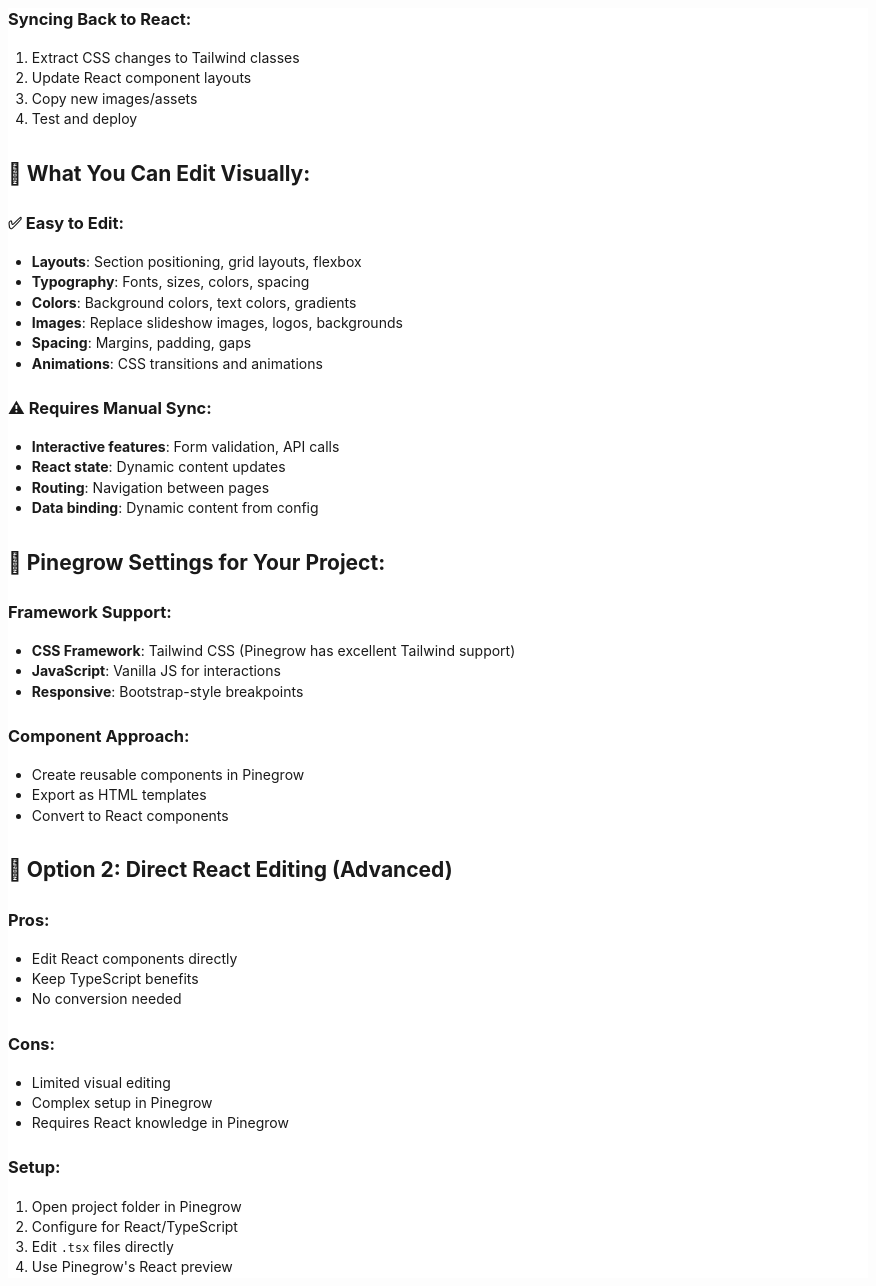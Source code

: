 ### **Syncing Back to React:**
1. Extract CSS changes to Tailwind classes
2. Update React component layouts
3. Copy new images/assets
4. Test and deploy

## 🎨 **What You Can Edit Visually:**

### **✅ Easy to Edit:**
- **Layouts**: Section positioning, grid layouts, flexbox
- **Typography**: Fonts, sizes, colors, spacing
- **Colors**: Background colors, text colors, gradients
- **Images**: Replace slideshow images, logos, backgrounds
- **Spacing**: Margins, padding, gaps
- **Animations**: CSS transitions and animations

### **⚠️ Requires Manual Sync:**
- **Interactive features**: Form validation, API calls
- **React state**: Dynamic content updates
- **Routing**: Navigation between pages
- **Data binding**: Dynamic content from config

## 🔧 **Pinegrow Settings for Your Project:**

### **Framework Support:**
- **CSS Framework**: Tailwind CSS (Pinegrow has excellent Tailwind support)
- **JavaScript**: Vanilla JS for interactions
- **Responsive**: Bootstrap-style breakpoints

### **Component Approach:**
- Create reusable components in Pinegrow
- Export as HTML templates
- Convert to React components

## 🚀 **Option 2: Direct React Editing (Advanced)**

### **Pros:**
- Edit React components directly
- Keep TypeScript benefits
- No conversion needed

### **Cons:**
- Limited visual editing
- Complex setup in Pinegrow
- Requires React knowledge in Pinegrow

### **Setup:**
1. Open project folder in Pinegrow
2. Configure for React/TypeScript
3. Edit `.tsx` files directly
4. Use Pinegrow's React preview

